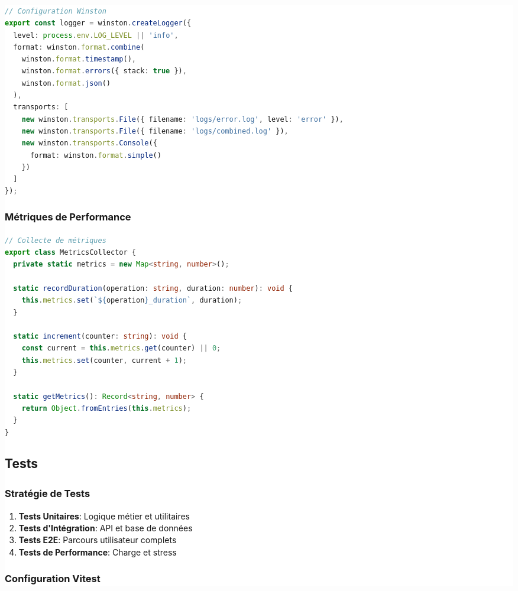 ```typescript
// Configuration Winston
export const logger = winston.createLogger({
  level: process.env.LOG_LEVEL || 'info',
  format: winston.format.combine(
    winston.format.timestamp(),
    winston.format.errors({ stack: true }),
    winston.format.json()
  ),
  transports: [
    new winston.transports.File({ filename: 'logs/error.log', level: 'error' }),
    new winston.transports.File({ filename: 'logs/combined.log' }),
    new winston.transports.Console({
      format: winston.format.simple()
    })
  ]
});
```

### Métriques de Performance

```typescript
// Collecte de métriques
export class MetricsCollector {
  private static metrics = new Map<string, number>();

  static recordDuration(operation: string, duration: number): void {
    this.metrics.set(`${operation}_duration`, duration);
  }

  static increment(counter: string): void {
    const current = this.metrics.get(counter) || 0;
    this.metrics.set(counter, current + 1);
  }

  static getMetrics(): Record<string, number> {
    return Object.fromEntries(this.metrics);
  }
}
```

## Tests

### Stratégie de Tests

1. **Tests Unitaires**: Logique métier et utilitaires
2. **Tests d'Intégration**: API et base de données
3. **Tests E2E**: Parcours utilisateur complets
4. **Tests de Performance**: Charge et stress

### Configuration Vitest
